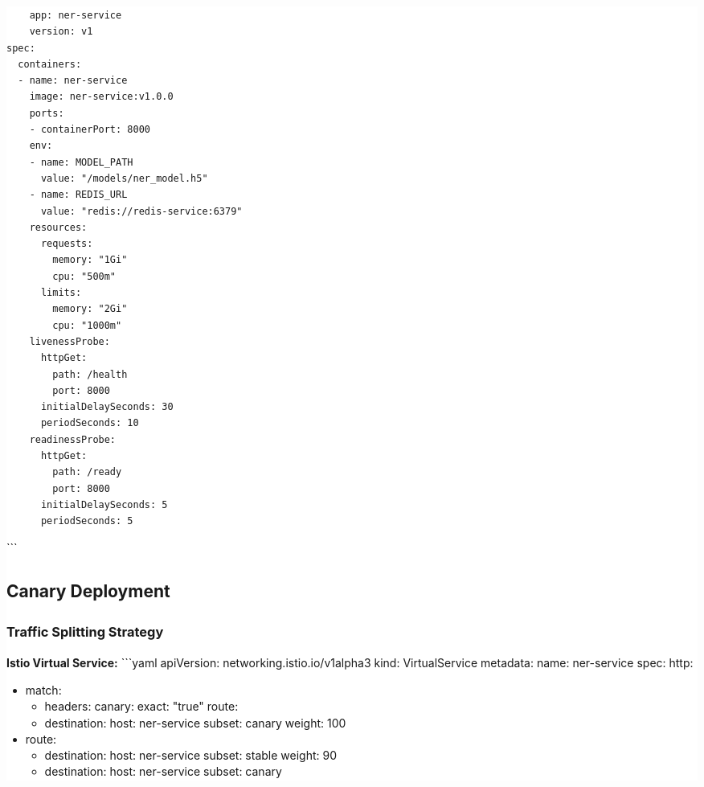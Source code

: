         app: ner-service
        version: v1
    spec:
      containers:
      - name: ner-service
        image: ner-service:v1.0.0
        ports:
        - containerPort: 8000
        env:
        - name: MODEL_PATH
          value: "/models/ner_model.h5"
        - name: REDIS_URL
          value: "redis://redis-service:6379"
        resources:
          requests:
            memory: "1Gi"
            cpu: "500m"
          limits:
            memory: "2Gi"
            cpu: "1000m"
        livenessProbe:
          httpGet:
            path: /health
            port: 8000
          initialDelaySeconds: 30
          periodSeconds: 10
        readinessProbe:
          httpGet:
            path: /ready
            port: 8000
          initialDelaySeconds: 5
          periodSeconds: 5
\`\`\`

## Canary Deployment

### Traffic Splitting Strategy

**Istio Virtual Service:**
\`\`\`yaml
apiVersion: networking.istio.io/v1alpha3
kind: VirtualService
metadata:
  name: ner-service
spec:
  http:
  - match:
    - headers:
        canary:
          exact: "true"
    route:
    - destination:
        host: ner-service
        subset: canary
      weight: 100
  - route:
    - destination:
        host: ner-service
        subset: stable
      weight: 90
    - destination:
        host: ner-service
        subset: canary